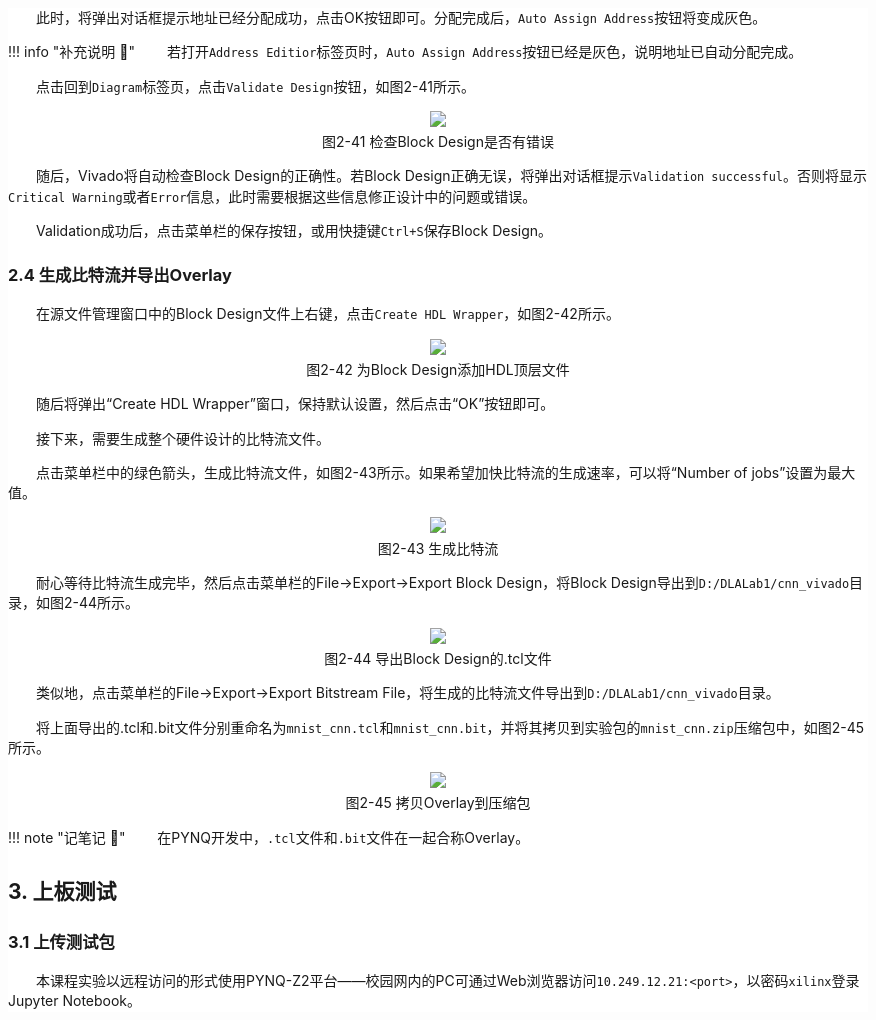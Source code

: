 &emsp;&emsp;此时，将弹出对话框提示地址已经分配成功，点击OK按钮即可。分配完成后，`Auto Assign Address`按钮将变成灰色。

!!! info "补充说明 :mega:"
    &emsp;&emsp;若打开`Address Editior`标签页时，`Auto Assign Address`按钮已经是灰色，说明地址已自动分配完成。

&emsp;&emsp;点击回到`Diagram`标签页，点击`Validate Design`按钮，如图2-41所示。

<center><img src="../assets/2-41.png" width = 500></center>
<center>图2-41 检查Block Design是否有错误</center>

&emsp;&emsp;随后，Vivado将自动检查Block Design的正确性。若Block Design正确无误，将弹出对话框提示`Validation successful`。否则将显示`Critical Warning`或者`Error`信息，此时需要根据这些信息修正设计中的问题或错误。

&emsp;&emsp;Validation成功后，点击菜单栏的保存按钮，或用快捷键`Ctrl+S`保存Block Design。

### 2.4 生成比特流并导出Overlay

&emsp;&emsp;在源文件管理窗口中的Block Design文件上右键，点击`Create HDL Wrapper`，如图2-42所示。

<center><img src="../assets/2-42.png" width = 500></center>
<center>图2-42 为Block Design添加HDL顶层文件</center>

&emsp;&emsp;随后将弹出“Create HDL Wrapper”窗口，保持默认设置，然后点击“OK”按钮即可。

&emsp;&emsp;接下来，需要生成整个硬件设计的比特流文件。

&emsp;&emsp;点击菜单栏中的绿色箭头，生成比特流文件，如图2-43所示。如果希望加快比特流的生成速率，可以将“Number of jobs”设置为最大值。

<center><img src="../assets/2-43.png" width = 550></center>
<center>图2-43 生成比特流</center>

&emsp;&emsp;耐心等待比特流生成完毕，然后点击菜单栏的File->Export->Export Block Design，将Block Design导出到`D:/DLALab1/cnn_vivado`目录，如图2-44所示。

<center><img src="../assets/2-44.png"></center>
<center>图2-44 导出Block Design的.tcl文件</center>

&emsp;&emsp;类似地，点击菜单栏的File->Export->Export Bitstream File，将生成的比特流文件导出到`D:/DLALab1/cnn_vivado`目录。

&emsp;&emsp;将上面导出的.tcl和.bit文件分别重命名为`mnist_cnn.tcl`和`mnist_cnn.bit`，并将其拷贝到实验包的`mnist_cnn.zip`压缩包中，如图2-45所示。

<center><img src="../assets/2-45.png" width = 400></center>
<center>图2-45 拷贝Overlay到压缩包</center>

!!! note "记笔记 :triangular_ruler:"
    &emsp;&emsp;在PYNQ开发中，`.tcl`文件和`.bit`文件在一起合称Overlay。

## 3. 上板测试

### 3.1 上传测试包

&emsp;&emsp;本课程实验以远程访问的形式使用PYNQ-Z2平台——校园网内的PC可通过Web浏览器访问`10.249.12.21:<port>`，以密码`xilinx`登录Jupyter Notebook。
